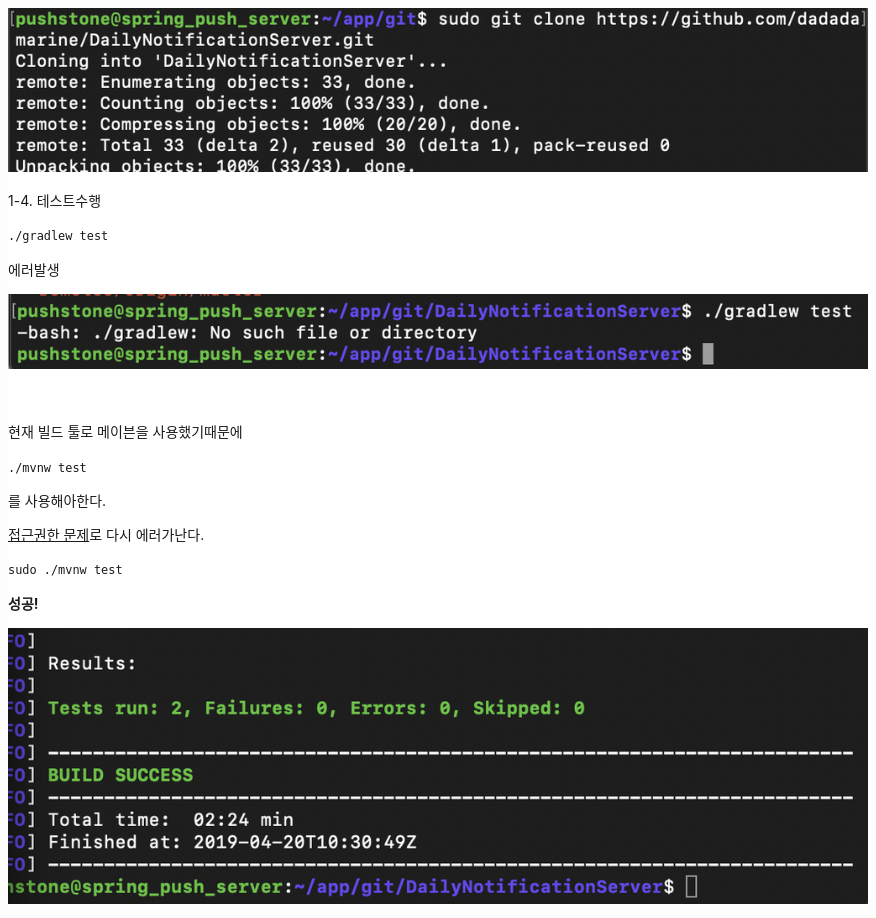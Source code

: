 ![image-20190420183739897](/assets/images/image-20190420183739897.png)



1-4. 테스트수행

```
./gradlew test
```



에러발생

![image-20190420183930853](/assets/images/image-20190420183930853.png)

​	

현재 빌드 툴로 메이븐을 사용했기때문에

```
./mvnw test
```

를 사용해아한다.

[접근권한 문제](<https://www.slipp.net/questions/499>)로 다시 에러가난다.

```
sudo ./mvnw test
```



**성공!**

![image-20190420193109575](/assets/images/image-20190420193109575.png)

